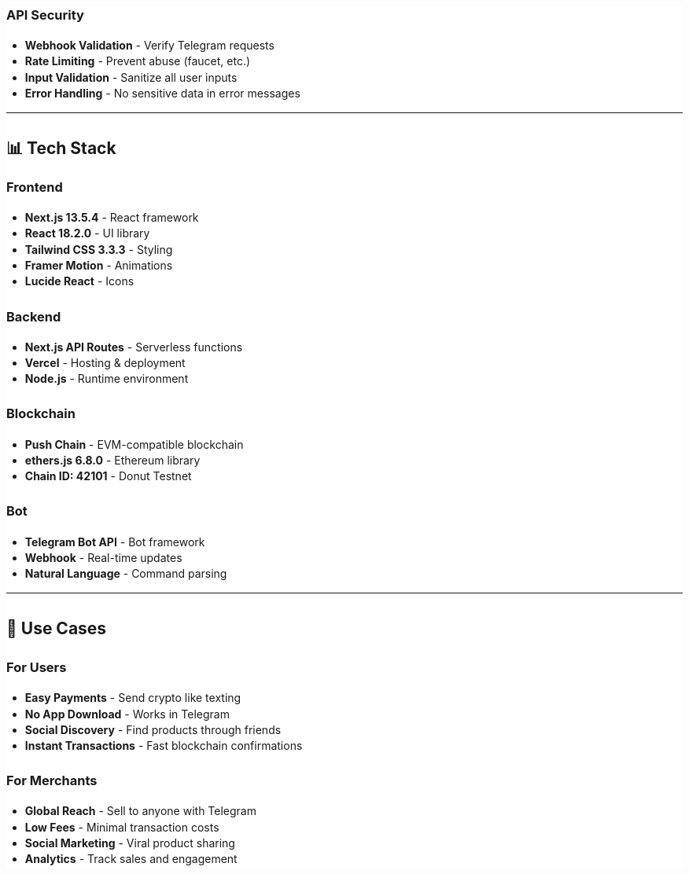 ### API Security
- **Webhook Validation** - Verify Telegram requests
- **Rate Limiting** - Prevent abuse (faucet, etc.)
- **Input Validation** - Sanitize all user inputs
- **Error Handling** - No sensitive data in error messages

---

## 📊 Tech Stack

### Frontend
- **Next.js 13.5.4** - React framework
- **React 18.2.0** - UI library
- **Tailwind CSS 3.3.3** - Styling
- **Framer Motion** - Animations
- **Lucide React** - Icons

### Backend
- **Next.js API Routes** - Serverless functions
- **Vercel** - Hosting & deployment
- **Node.js** - Runtime environment

### Blockchain
- **Push Chain** - EVM-compatible blockchain
- **ethers.js 6.8.0** - Ethereum library
- **Chain ID: 42101** - Donut Testnet

### Bot
- **Telegram Bot API** - Bot framework
- **Webhook** - Real-time updates
- **Natural Language** - Command parsing

---

## 🎯 Use Cases

### For Users
- **Easy Payments** - Send crypto like texting
- **No App Download** - Works in Telegram
- **Social Discovery** - Find products through friends
- **Instant Transactions** - Fast blockchain confirmations

### For Merchants
- **Global Reach** - Sell to anyone with Telegram
- **Low Fees** - Minimal transaction costs
- **Social Marketing** - Viral product sharing
- **Analytics** - Track sales and engagement
